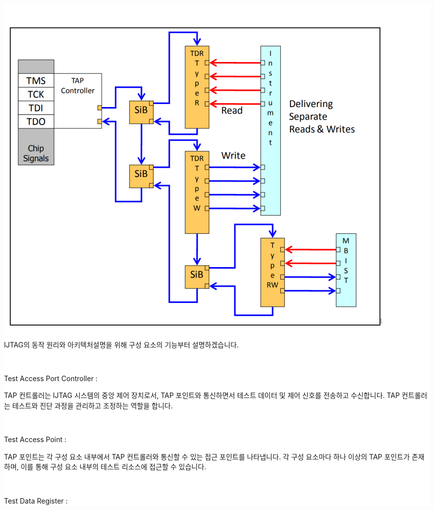 ​

![5](/assets/img/223184376558/5.png)

IJTAG의 동작 원리와 아키텍처설명을 위해 구성 요소의 기능부터 설명하겠습니다.

​

Test Access Port Controller :

TAP 컨트롤러는 IJTAG 시스템의 중앙 제어 장치로서, TAP 포인트와 통신하면서 테스트 데이터 및 제어 신호를 전송하고 수신합니다. TAP 컨트롤러는 테스트와 진단 과정을 관리하고 조정하는 역할을 합니다.

​

Test Access Point :

TAP 포인트는 각 구성 요소 내부에서 TAP 컨트롤러와 통신할 수 있는 접근 포인트를 나타냅니다. 각 구성 요소마다 하나 이상의 TAP 포인트가 존재하며, 이를 통해 구성 요소 내부의 테스트 리소스에 접근할 수 있습니다.

​

Test Data Register :

